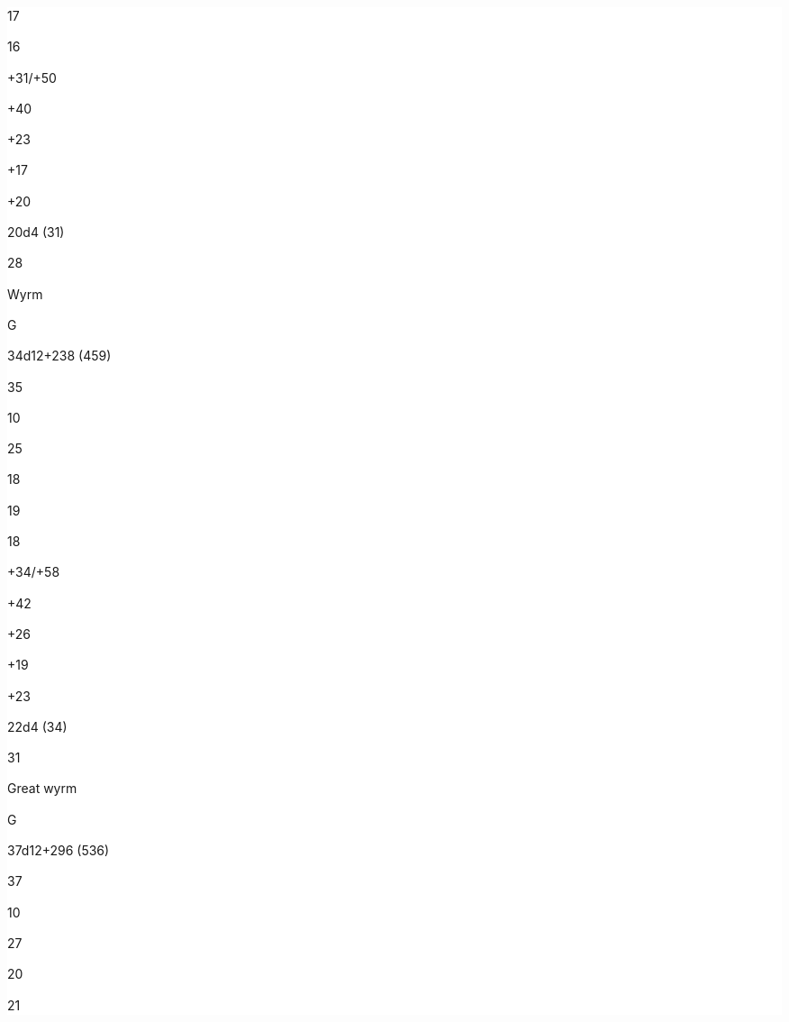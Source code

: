 17

16

+31/+50

+40

+23

+17

+20

20d4 (31)

28

Wyrm

G

34d12+238 (459)

35

10

25

18

19

18

+34/+58

+42

+26

+19

+23

22d4 (34)

31

Great wyrm

G

37d12+296 (536)

37

10

27

20

21
